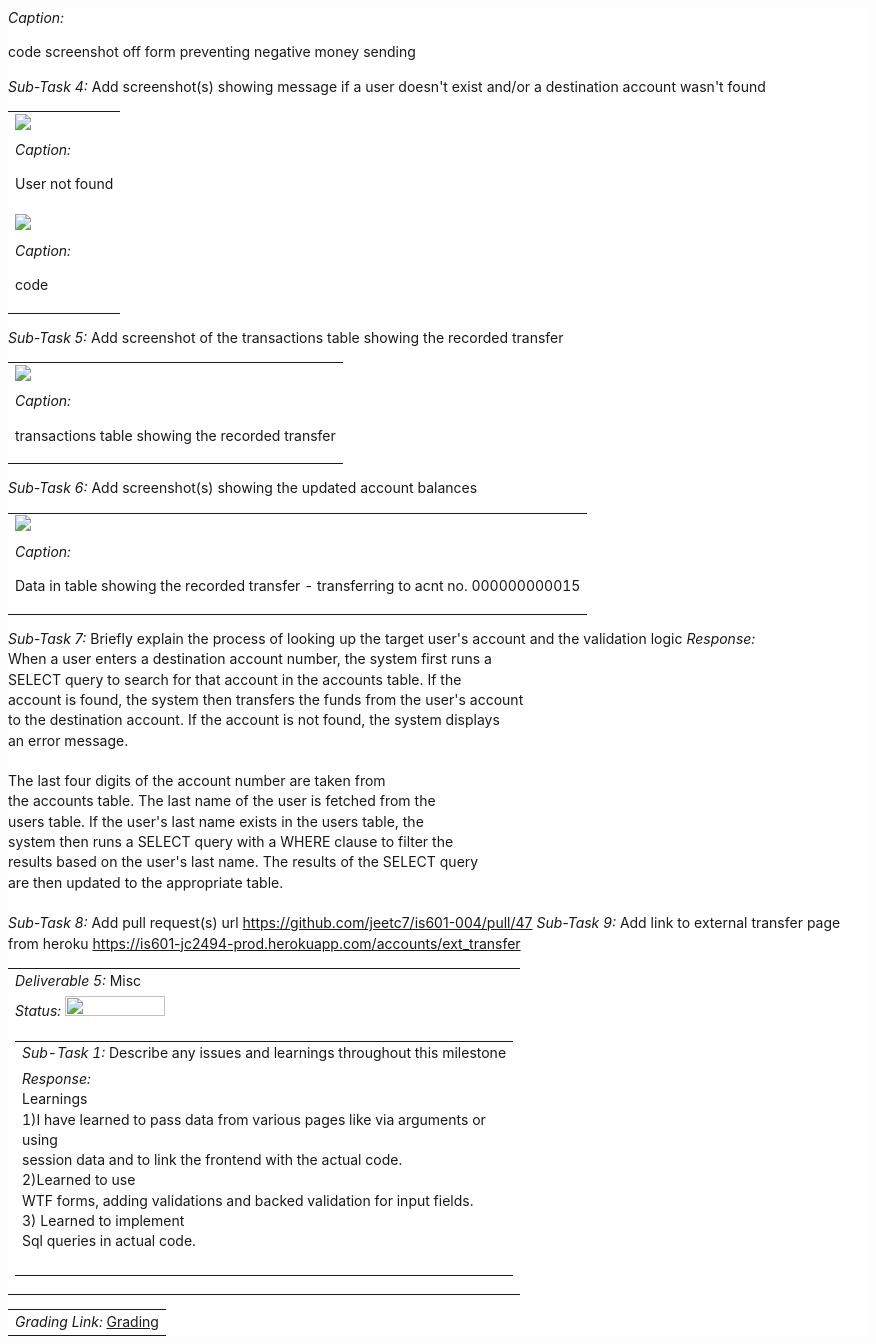 <tr><td> <em>Caption:</em> <p>code screenshot off form preventing negative money sending<br></p>
</td></tr>
</table></td></tr>
<tr><td> <em>Sub-Task 4: </em> Add screenshot(s) showing message if a user doesn't exist and/or a destination account wasn't found</td></tr>
<tr><td><table><tr><td><img width="768px" src="https://user-images.githubusercontent.com/123113025/235599972-51efbcbb-4423-4b27-9cc9-2a9fdd26ef90.png"/></td></tr>
<tr><td> <em>Caption:</em> <p>User not found<br></p>
</td></tr>
<tr><td><img width="768px" src="https://user-images.githubusercontent.com/123113025/235602320-acc9c463-58a8-4717-b319-2e5f3daab63d.png"/></td></tr>
<tr><td> <em>Caption:</em> <p>code<br></p>
</td></tr>
</table></td></tr>
<tr><td> <em>Sub-Task 5: </em> Add screenshot of the transactions table showing the recorded transfer</td></tr>
<tr><td><table><tr><td><img width="768px" src="https://user-images.githubusercontent.com/123113025/235602590-f8b71773-dc1d-48e5-8476-e73fb97a6fe7.png"/></td></tr>
<tr><td> <em>Caption:</em> <p>transactions table showing the recorded transfer<br></p>
</td></tr>
</table></td></tr>
<tr><td> <em>Sub-Task 6: </em> Add screenshot(s) showing the updated account balances</td></tr>
<tr><td><table><tr><td><img width="768px" src="https://user-images.githubusercontent.com/123113025/235598381-9111dc67-1fc4-43cb-8373-b3108045116c.png"/></td></tr>
<tr><td> <em>Caption:</em> <p>Data in table showing the recorded transfer - transferring to acnt no. 000000000015<br></p>
</td></tr>
</table></td></tr>
<tr><td> <em>Sub-Task 7: </em> Briefly explain the process of looking up the target user's account and the validation logic</td></tr>
<tr><td> <em>Response:</em> <div>When a user enters a destination account number, the system first runs a<br>SELECT query to search for that account in the accounts table. If the<br>account is found, the system then transfers the funds from the user's account<br>to the destination account. If the account is not found, the system displays<br>an error message.</div><div><br></div><div>The last four digits of the account number are taken from<br>the accounts table. The last name of the user is fetched from the<br>users table. If the user's last name exists in the users table, the<br>system then runs a SELECT query with a WHERE clause to filter the<br>results based on the user's last name. The results of the SELECT query<br>are then updated to the appropriate table.</div><br></td></tr>
<tr><td> <em>Sub-Task 8: </em> Add pull request(s) url</td></tr>
<tr><td> <a rel="noreferrer noopener" target="_blank" href="https://github.com/jeetc7/is601-004/pull/47">https://github.com/jeetc7/is601-004/pull/47</a> </td></tr>
<tr><td> <em>Sub-Task 9: </em> Add link to external transfer page from heroku</td></tr>
<tr><td> <a rel="noreferrer noopener" target="_blank" href="https://is601-jc2494-prod.herokuapp.com/accounts/ext_transfer">https://is601-jc2494-prod.herokuapp.com/accounts/ext_transfer</a> </td></tr>
</table></td></tr>
<table><tr><td> <em>Deliverable 5: </em> Misc </td></tr><tr><td><em>Status: </em> <img width="100" height="20" src="https://user-images.githubusercontent.com/54863474/211707773-e6aef7cb-d5b2-4053-bbb1-b09fc609041e.png"></td></tr>
<tr><td><table><tr><td> <em>Sub-Task 1: </em> Describe any issues and learnings throughout this milestone</td></tr>
<tr><td> <em>Response:</em> <div>Learnings<br>1)I have learned to pass data from various pages like via arguments or<br>using</div><div>session data and to link the frontend with the actual code.</div><div>2)Learned to use<br>WTF forms, adding validations and backed validation for input fields.</div><div>3) Learned to implement<br>Sql queries in actual code.</div><br></td></tr>
</table></td></tr>
<table><tr><td><em>Grading Link: </em><a rel="noreferrer noopener" href="https://learn.ethereallab.app/homework/IS601-004-S23/is601-milestone-3-bank-project/grade/jc2494" target="_blank">Grading</a></td></tr></table>